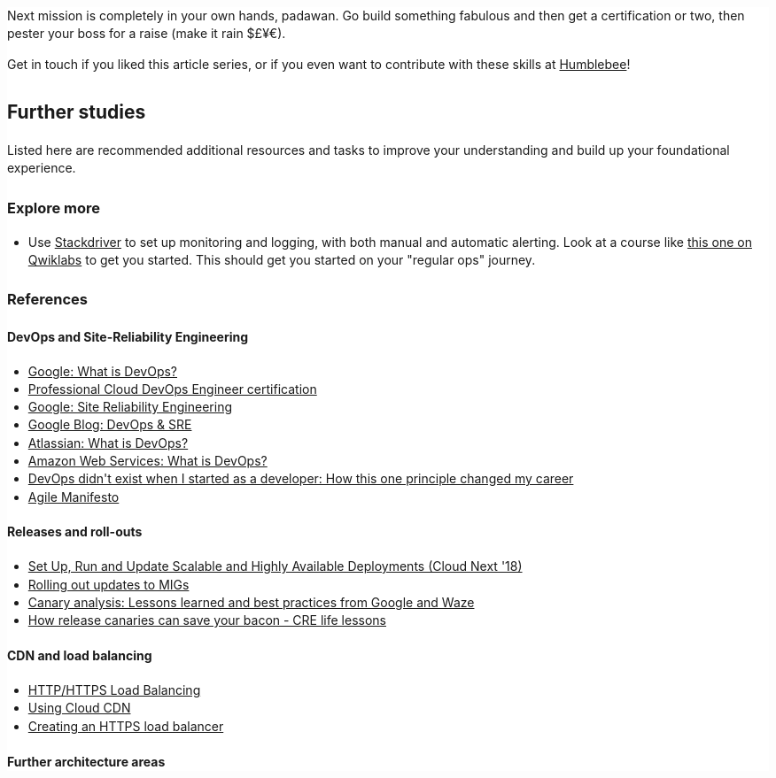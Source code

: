 Next mission is completely in your own hands, padawan. Go build something fabulous and then get a certification or two, then pester your boss for a raise (make it rain \$£¥€).

Get in touch if you liked this article series, or if you even want to contribute with these skills at [Humblebee](https://www.humblebee.se)!

## Further studies

Listed here are recommended additional resources and tasks to improve your understanding and build up your foundational experience.

### Explore more

- Use [Stackdriver](https://console.cloud.google.com/monitoring/signup) to set up monitoring and logging, with both manual and automatic alerting. Look at a course like [this one on Qwiklabs](https://www.qwiklabs.com/quests/35) to get you started. This should get you started on your "regular ops" journey.

### References

#### DevOps and Site-Reliability Engineering

- [Google: What is DevOps?](https://cloud.google.com/devops)
- [Professional Cloud DevOps Engineer certification](https://cloud.google.com/certification/cloud-devops-engineer)
- [Google: Site Reliability Engineering](https://landing.google.com/sre/)
- [Google Blog: DevOps & SRE](https://cloud.google.com/blog/products/devops-sre)
- [Atlassian: What is DevOps?](https://www.atlassian.com/devops)
- [Amazon Web Services: What is DevOps?](https://aws.amazon.com/devops/what-is-devops/)
- [DevOps didn't exist when I started as a developer: How this one principle changed my career](https://circleci.com/blog/devops-did-not-exist/)
- [Agile Manifesto](https://agilemanifesto.org)

#### Releases and roll-outs

- [Set Up, Run and Update Scalable and Highly Available Deployments (Cloud Next '18)](https://www.youtube.com/watch?v=uaoauF5p7gw)
- [Rolling out updates to MIGs](https://cloud.google.com/compute/docs/instance-groups/rolling-out-updates-to-managed-instance-groups)
- [Canary analysis: Lessons learned and best practices from Google and Waze](https://cloud.google.com/blog/products/devops-sre/canary-analysis-lessons-learned-and-best-practices-from-google-and-waze)
- [How release canaries can save your bacon - CRE life lessons](https://cloud.google.com/blog/products/gcp/how-release-canaries-can-save-your-bacon-cre-life-lessons)

#### CDN and load balancing

- [HTTP/HTTPS Load Balancing](https://codelabs.developers.google.com/codelabs/cpo200-load-balancing/#0)
- [Using Cloud CDN](https://cloud.google.com/cdn/docs/using-cdn)
- [Creating an HTTPS load balancer](https://cloud.google.com/load-balancing/docs/https/https-load-balancer-example)

#### Further architecture areas
